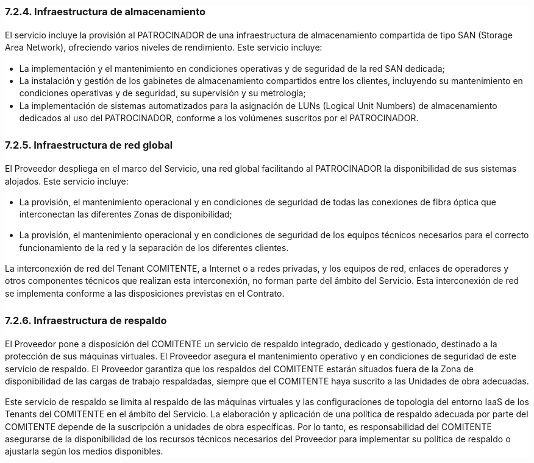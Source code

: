 ### 7.2.4. Infraestructura de almacenamiento

El servicio incluye la provisión al PATROCINADOR de una infraestructura de almacenamiento compartida de tipo SAN (Storage Area Network), ofreciendo varios
niveles de rendimiento. Este servicio incluye:

- La implementación y el mantenimiento en condiciones operativas y de seguridad de la red SAN dedicada;
- La instalación y gestión de los gabinetes de almacenamiento compartidos entre los clientes, incluyendo su mantenimiento en condiciones operativas y de seguridad, su supervisión y su metrología;
- La implementación de sistemas automatizados para la asignación de LUNs (Logical Unit Numbers) de almacenamiento dedicados al uso del PATROCINADOR, conforme a los volúmenes suscritos por el PATROCINADOR.

### 7.2.5. Infraestructura de red global

El Proveedor despliega en el marco del Servicio, una red global facilitando al PATROCINADOR la disponibilidad de sus sistemas
alojados. Este servicio incluye:
-   La provisión, el mantenimiento operacional y en condiciones de seguridad de todas las conexiones de fibra óptica
    que interconectan las diferentes Zonas de disponibilidad;

-   La provisión, el mantenimiento operacional y en condiciones de seguridad de los equipos técnicos necesarios para el correcto
    funcionamiento de la red y la separación de los diferentes clientes.

La interconexión de red del Tenant COMITENTE, a Internet o a redes privadas, y los equipos de red, enlaces de operadores y otros
componentes técnicos que realizan esta interconexión, no forman parte del ámbito del Servicio. Esta interconexión de red se implementa
conforme a las disposiciones previstas en el Contrato.

### 7.2.6. Infraestructura de respaldo

El Proveedor pone a disposición del COMITENTE un servicio de respaldo integrado, dedicado y gestionado, destinado a la protección de sus
máquinas virtuales. El Proveedor asegura el mantenimiento operativo y en condiciones de seguridad de este servicio de respaldo.
El Proveedor garantiza que los respaldos del COMITENTE estarán situados fuera de la Zona de disponibilidad de las cargas de trabajo
respaldadas, siempre que el COMITENTE haya suscrito a las Unidades de obra adecuadas.

Este servicio de respaldo se limita al respaldo de las máquinas virtuales y las configuraciones de topología del entorno IaaS
de los Tenants del COMITENTE en el ámbito del Servicio. La elaboración y aplicación de una política de respaldo adecuada por parte del
COMITENTE depende de la suscripción a unidades de obra específicas. Por lo tanto, es responsabilidad del COMITENTE asegurarse de la
disponibilidad de los recursos técnicos necesarios del Proveedor para implementar su política de respaldo o
ajustarla según los medios disponibles.
